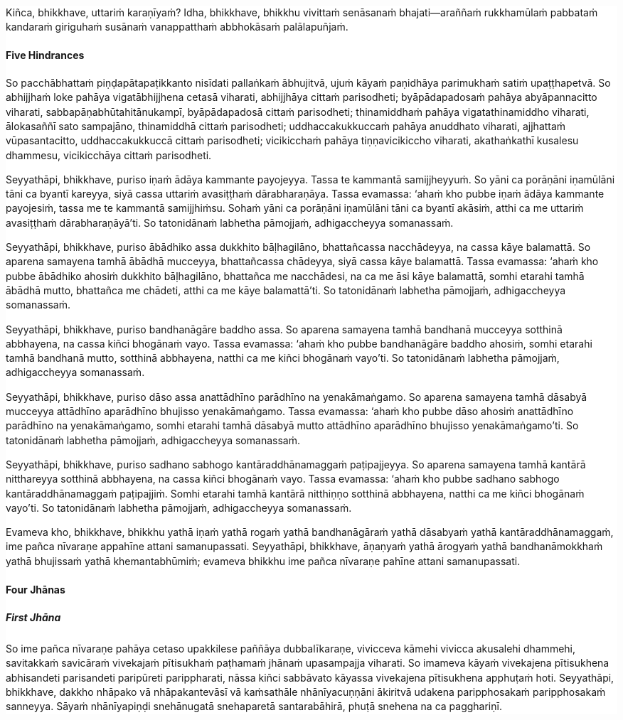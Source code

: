 Kiñca, bhikkhave, uttariṁ karaṇīyaṁ? Idha, bhikkhave, bhikkhu vivittaṁ senāsanaṁ bhajati—araññaṁ rukkhamūlaṁ pabbataṁ kandaraṁ giriguhaṁ susānaṁ vanappatthaṁ abbhokāsaṁ palālapuñjaṁ.

#### Five Hindrances

So pacchābhattaṁ piṇḍapātapaṭikkanto nisīdati pallaṅkaṁ ābhujitvā, ujuṁ kāyaṁ paṇidhāya parimukhaṁ satiṁ upaṭṭhapetvā. So abhijjhaṁ loke pahāya vigatābhijjhena cetasā viharati, abhijjhāya cittaṁ parisodheti; byāpādapadosaṁ pahāya abyāpannacitto viharati, sabbapāṇabhūtahitānukampī, byāpādapadosā cittaṁ parisodheti; thinamiddhaṁ pahāya vigatathinamiddho viharati, ālokasaññī sato sampajāno, thinamiddhā cittaṁ parisodheti; uddhaccakukkuccaṁ pahāya anuddhato viharati, ajjhattaṁ vūpasantacitto, uddhaccakukkuccā cittaṁ parisodheti; vicikicchaṁ pahāya tiṇṇavicikiccho viharati, akathaṅkathī kusalesu dhammesu, vicikicchāya cittaṁ parisodheti.

Seyyathāpi, bhikkhave, puriso iṇaṁ ādāya kammante payojeyya. Tassa te kammantā samijjheyyuṁ. So yāni ca porāṇāni iṇamūlāni tāni ca byantī kareyya, siyā cassa uttariṁ avasiṭṭhaṁ dārabharaṇāya. Tassa evamassa: ‘ahaṁ kho pubbe iṇaṁ ādāya kammante payojesiṁ, tassa me te kammantā samijjhiṁsu. Sohaṁ yāni ca porāṇāni iṇamūlāni tāni ca byantī akāsiṁ, atthi ca me uttariṁ avasiṭṭhaṁ dārabharaṇāyā’ti. So tatonidānaṁ labhetha pāmojjaṁ, adhigaccheyya somanassaṁ.

Seyyathāpi, bhikkhave, puriso ābādhiko assa dukkhito bāḷhagilāno, bhattañcassa nacchādeyya, na cassa kāye balamattā. So aparena samayena tamhā ābādhā mucceyya, bhattañcassa chādeyya, siyā cassa kāye balamattā. Tassa evamassa: ‘ahaṁ kho pubbe ābādhiko ahosiṁ dukkhito bāḷhagilāno, bhattañca me nacchādesi, na ca me āsi kāye balamattā, somhi etarahi tamhā ābādhā mutto, bhattañca me chādeti, atthi ca me kāye balamattā’ti. So tatonidānaṁ labhetha pāmojjaṁ, adhigaccheyya somanassaṁ.

Seyyathāpi, bhikkhave, puriso bandhanāgāre baddho assa. So aparena samayena tamhā bandhanā mucceyya sotthinā abbhayena, na cassa kiñci bhogānaṁ vayo. Tassa evamassa: ‘ahaṁ kho pubbe bandhanāgāre baddho ahosiṁ, somhi etarahi tamhā bandhanā mutto, sotthinā abbhayena, natthi ca me kiñci bhogānaṁ vayo’ti. So tatonidānaṁ labhetha pāmojjaṁ, adhigaccheyya somanassaṁ.

Seyyathāpi, bhikkhave, puriso dāso assa anattādhīno parādhīno na yenakāmaṅgamo. So aparena samayena tamhā dāsabyā mucceyya attādhīno aparādhīno bhujisso yenakāmaṅgamo. Tassa evamassa: ‘ahaṁ kho pubbe dāso ahosiṁ anattādhīno parādhīno na yenakāmaṅgamo, somhi etarahi tamhā dāsabyā mutto attādhīno aparādhīno bhujisso yenakāmaṅgamo’ti. So tatonidānaṁ labhetha pāmojjaṁ, adhigaccheyya somanassaṁ.

Seyyathāpi, bhikkhave, puriso sadhano sabhogo kantāraddhānamaggaṁ paṭipajjeyya. So aparena samayena tamhā kantārā nitthareyya sotthinā abbhayena, na cassa kiñci bhogānaṁ vayo. Tassa evamassa: ‘ahaṁ kho pubbe sadhano sabhogo kantāraddhānamaggaṁ paṭipajjiṁ. Somhi etarahi tamhā kantārā nitthiṇṇo sotthinā abbhayena, natthi ca me kiñci bhogānaṁ vayo’ti. So tatonidānaṁ labhetha pāmojjaṁ, adhigaccheyya somanassaṁ.

Evameva kho, bhikkhave, bhikkhu yathā iṇaṁ yathā rogaṁ yathā bandhanāgāraṁ yathā dāsabyaṁ yathā kantāraddhānamaggaṁ, ime pañca nīvaraṇe appahīne attani samanupassati. Seyyathāpi, bhikkhave, āṇaṇyaṁ yathā ārogyaṁ yathā bandhanāmokkhaṁ yathā bhujissaṁ yathā khemantabhūmiṁ; evameva bhikkhu ime pañca nīvaraṇe pahīne attani samanupassati.

#### Four Jhānas

##### First Jhāna

So ime pañca nīvaraṇe pahāya cetaso upakkilese paññāya dubbalīkaraṇe, vivicceva kāmehi vivicca akusalehi dhammehi, savitakkaṁ savicāraṁ vivekajaṁ pītisukhaṁ paṭhamaṁ jhānaṁ upasampajja viharati. So imameva kāyaṁ vivekajena pītisukhena abhisandeti parisandeti paripūreti parippharati, nāssa kiñci sabbāvato kāyassa vivekajena pītisukhena apphuṭaṁ hoti. Seyyathāpi, bhikkhave, dakkho nhāpako vā nhāpakantevāsī vā kaṁsathāle nhānīyacuṇṇāni ākiritvā udakena paripphosakaṁ paripphosakaṁ sanneyya. Sāyaṁ nhānīyapiṇḍi snehānugatā snehaparetā santarabāhirā, phuṭā snehena na ca pagghariṇī.
